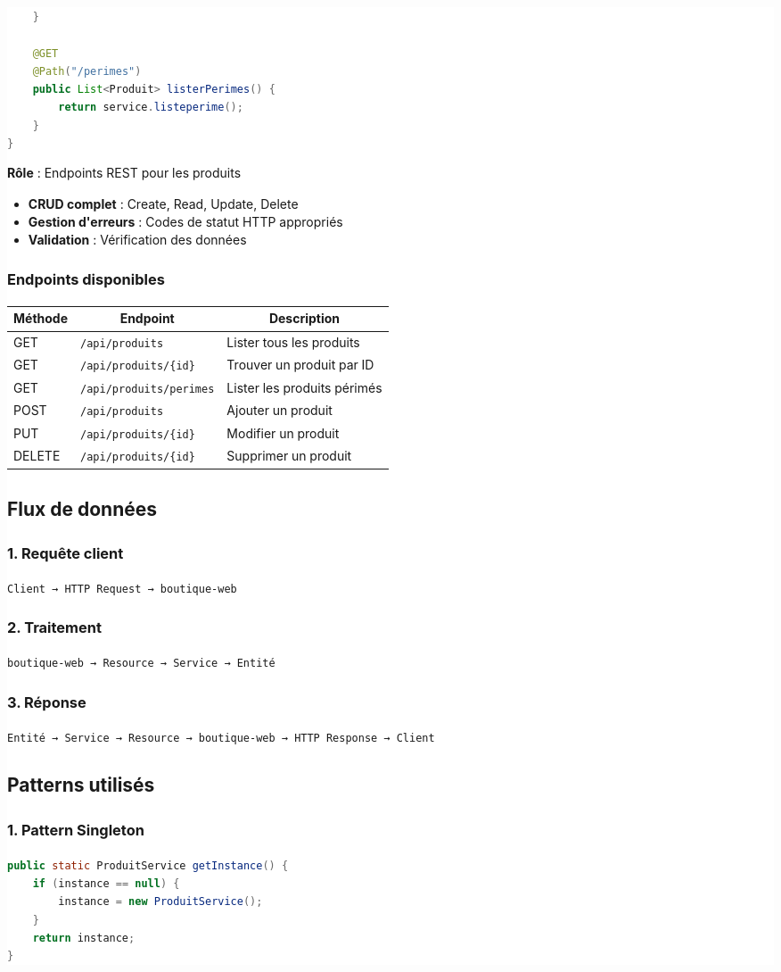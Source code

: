 ```java
    }

    @GET
    @Path("/perimes")
    public List<Produit> listerPerimes() {
        return service.listeperime();
    }
}
```

**Rôle** : Endpoints REST pour les produits
- **CRUD complet** : Create, Read, Update, Delete
- **Gestion d'erreurs** : Codes de statut HTTP appropriés
- **Validation** : Vérification des données

### Endpoints disponibles

| Méthode | Endpoint | Description |
|---------|----------|-------------|
| GET | `/api/produits` | Lister tous les produits |
| GET | `/api/produits/{id}` | Trouver un produit par ID |
| GET | `/api/produits/perimes` | Lister les produits périmés |
| POST | `/api/produits` | Ajouter un produit |
| PUT | `/api/produits/{id}` | Modifier un produit |
| DELETE | `/api/produits/{id}` | Supprimer un produit |

## Flux de données

### 1. Requête client
```
Client → HTTP Request → boutique-web
```

### 2. Traitement
```
boutique-web → Resource → Service → Entité
```

### 3. Réponse
```
Entité → Service → Resource → boutique-web → HTTP Response → Client
```

## Patterns utilisés

### 1. Pattern Singleton
```java
public static ProduitService getInstance() {
    if (instance == null) {
        instance = new ProduitService();
    }
    return instance;
}
```
